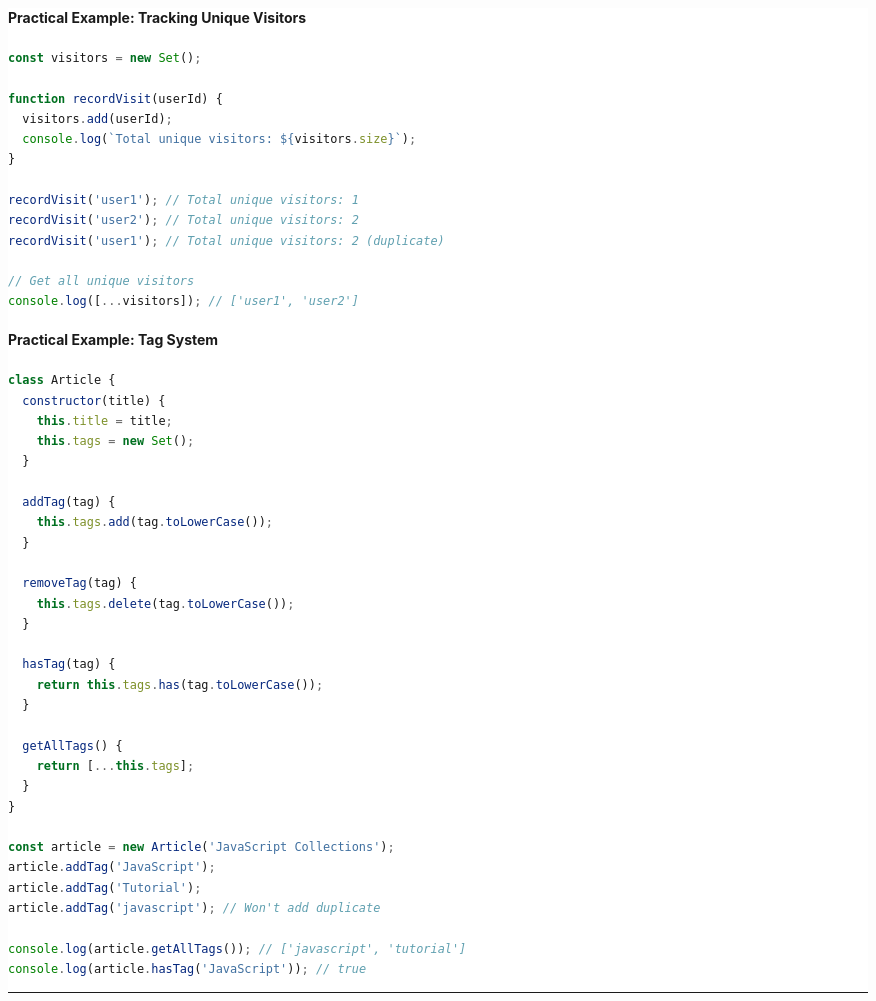 #### Practical Example: Tracking Unique Visitors
```javascript
const visitors = new Set();

function recordVisit(userId) {
  visitors.add(userId);
  console.log(`Total unique visitors: ${visitors.size}`);
}

recordVisit('user1'); // Total unique visitors: 1
recordVisit('user2'); // Total unique visitors: 2
recordVisit('user1'); // Total unique visitors: 2 (duplicate)

// Get all unique visitors
console.log([...visitors]); // ['user1', 'user2']
```

#### Practical Example: Tag System
```javascript
class Article {
  constructor(title) {
    this.title = title;
    this.tags = new Set();
  }
  
  addTag(tag) {
    this.tags.add(tag.toLowerCase());
  }
  
  removeTag(tag) {
    this.tags.delete(tag.toLowerCase());
  }
  
  hasTag(tag) {
    return this.tags.has(tag.toLowerCase());
  }
  
  getAllTags() {
    return [...this.tags];
  }
}

const article = new Article('JavaScript Collections');
article.addTag('JavaScript');
article.addTag('Tutorial');
article.addTag('javascript'); // Won't add duplicate

console.log(article.getAllTags()); // ['javascript', 'tutorial']
console.log(article.hasTag('JavaScript')); // true
```

---
